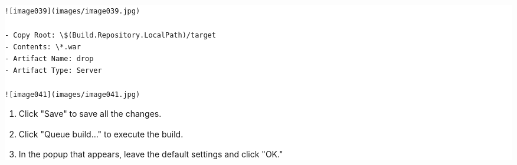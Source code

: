     ![image039](images/image039.jpg)

    - Copy Root: \$(Build.Repository.LocalPath)/target
    - Contents: \*.war
    - Artifact Name: drop
    - Artifact Type: Server

    ![image041](images/image041.jpg)

1. Click "Save" to save all the changes.

1. Click "Queue build…" to execute the build.

1. In the popup that appears, leave the default settings and click "OK."
